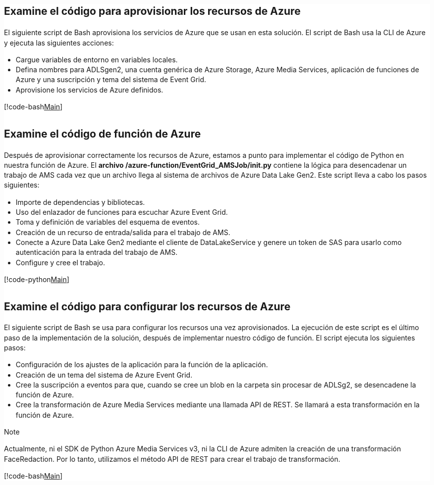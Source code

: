 ## <a name="examine-the-code-for-provisioning-the-azure-resources"></a>Examine el código para aprovisionar los recursos de Azure

El siguiente script de Bash aprovisiona los servicios de Azure que se usan en esta solución. El script de Bash usa la CLI de Azure y ejecuta las siguientes acciones:
- Cargue variables de entorno en variables locales.
- Defina nombres para ADLSgen2, una cuenta genérica de Azure Storage, Azure Media Services, aplicación de funciones de Azure y una suscripción y tema del sistema de Event Grid.
- Aprovisione los servicios de Azure definidos.

[!code-bash[Main](../../../media-services-v3-python/VideoAnalytics/FaceRedactorEventBased/AzureServicesProvisioning/deploy_resources.azcli)]

## <a name="examine-azure-function-code"></a>Examine el código de función de Azure

Después de aprovisionar correctamente los recursos de Azure, estamos a punto para implementar el código de Python en nuestra función de Azure. El **archivo /azure-function/EventGrid_AMSJob/__init__.py** contiene la lógica para desencadenar un trabajo de AMS cada vez que un archivo llega al sistema de archivos de Azure Data Lake Gen2. Este script lleva a cabo los pasos siguientes:
- Importe de dependencias y bibliotecas.
- Uso del enlazador de funciones para escuchar Azure Event Grid.
- Toma y definición de variables del esquema de eventos.
- Creación de un recurso de entrada/salida para el trabajo de AMS.
- Conecte a Azure Data Lake Gen2 mediante el cliente de DataLakeService y genere un token de SAS para usarlo como autenticación para la entrada del trabajo de AMS.
- Configure y cree el trabajo.

[!code-python[Main](../../../media-services-v3-python/VideoAnalytics/FaceRedactorEventBased/AzureFunction/EventGrid_AMSJob/__init__.py)]

## <a name="examine-the-code-for-configuring-the-azure-resources"></a>Examine el código para configurar los recursos de Azure 

El siguiente script de Bash se usa para configurar los recursos una vez aprovisionados. La ejecución de este script es el último paso de la implementación de la solución, después de implementar nuestro código de función. El script ejecuta los siguientes pasos:
- Configuración de los ajustes de la aplicación para la función de la aplicación.
- Creación de un tema del sistema de Azure Event Grid.
- Cree la suscripción a eventos para que, cuando se cree un blob en la carpeta sin procesar de ADLSg2, se desencadene la función de Azure.
- Cree la transformación de Azure Media Services mediante una llamada API de REST. Se llamará a esta transformación en la función de Azure.

> [!NOTE]
> Actualmente, ni el SDK de Python Azure Media Services v3, ni la CLI de Azure admiten la creación de una transformación FaceRedaction. Por lo tanto, utilizamos el método API de REST para crear el trabajo de transformación.

[!code-bash[Main](../../../media-services-v3-python/VideoAnalytics/FaceRedactorEventBased/AzureServicesProvisioning/configure_resources.azcli)]
 